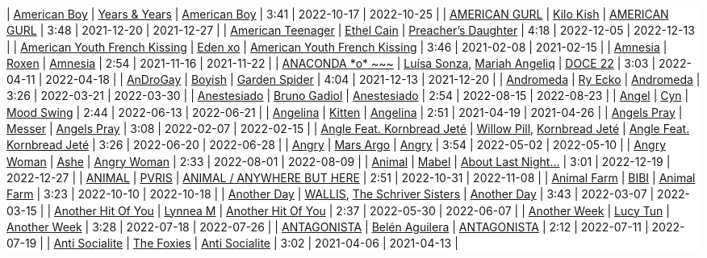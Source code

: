 | [American Boy](https://open.spotify.com/track/2t8Z7dscRZ8kvYgTN47zpm) | [Years & Years](https://open.spotify.com/artist/5vBSrE1xujD2FXYRarbAXc) | [American Boy](https://open.spotify.com/album/765iHYZJH7hNXETPzoraIY) | 3:41 | 2022-10-17 | 2022-10-25 |
| [AMERICAN GURL](https://open.spotify.com/track/4wYmgjrDbHprid8pODwPq4) | [Kilo Kish](https://open.spotify.com/artist/7lsnwlX6puQ7lcpSEpJbZE) | [AMERICAN GURL](https://open.spotify.com/album/1onm247Cd6CExLh8CcnhVy) | 3:48 | 2021-12-20 | 2021-12-27 |
| [American Teenager](https://open.spotify.com/track/4ltqfN12ohaVZdM6C45gMg) | [Ethel Cain](https://open.spotify.com/artist/0avMDS4HyoCEP6RqZJWpY2) | [Preacher’s Daughter](https://open.spotify.com/album/3WmujGwOS0ANHkJRnMH6n8) | 4:18 | 2022-12-05 | 2022-12-13 |
| [American Youth French Kissing](https://open.spotify.com/track/0zu0fQqeOR7Bf5DfWKIw5y) | [Eden xo](https://open.spotify.com/artist/4ZEHm819BPEhaYNeC2LLeI) | [American Youth French Kissing](https://open.spotify.com/album/7BRtViwo3EmbeUJUnC8i9T) | 3:46 | 2021-02-08 | 2021-02-15 |
| [Amnesia](https://open.spotify.com/track/3JhdCHaJZWnvIqFRHhQfCs) | [Roxen](https://open.spotify.com/artist/6KCxe5mJlHDJlKEXbNFLsP) | [Amnesia](https://open.spotify.com/album/5YK8V15nGoiK1QIxXfH0Yv) | 2:54 | 2021-11-16 | 2021-11-22 |
| [ANACONDA \*o\* \~\~\~](https://open.spotify.com/track/2342lPAZ9zddhgAQEiLx4V) | [Luísa Sonza](https://open.spotify.com/artist/4PzYKhC14sTJNEr0dzoo0d), [Mariah Angeliq](https://open.spotify.com/artist/0KKUc4amZyvswV2YL6WTar) | [DOCE 22](https://open.spotify.com/album/1bR2SlwIKwvCZBFhDfYr6x) | 3:03 | 2022-04-11 | 2022-04-18 |
| [AnDroGay](https://open.spotify.com/track/46vLUh7bJb96bGNvX01WOG) | [Boyish](https://open.spotify.com/artist/6VgPyGeGO86DztjK7GCYT3) | [Garden Spider](https://open.spotify.com/album/2Rce9iaorOTzyyPSRjJsz5) | 4:04 | 2021-12-13 | 2021-12-20 |
| [Andromeda](https://open.spotify.com/track/2tVzh37pnP8pThDFIgpapx) | [Ry Ecko](https://open.spotify.com/artist/7D8N8A9SLE64hLNWmwJ6sY) | [Andromeda](https://open.spotify.com/album/6r9YlpkA6h81jdp0zw6uAL) | 3:26 | 2022-03-21 | 2022-03-30 |
| [Anestesiado](https://open.spotify.com/track/148IPSNoDbIEVdfwIIsxHx) | [Bruno Gadiol](https://open.spotify.com/artist/0UlEgLbUMrAuiWGptQzCJ3) | [Anestesiado](https://open.spotify.com/album/4o3Aga2Oc5GbQNNE6dJySZ) | 2:54 | 2022-08-15 | 2022-08-23 |
| [Angel](https://open.spotify.com/track/0coJ7le3KwnvIEMVvafz5D) | [Cyn](https://open.spotify.com/artist/0lPhSdyfILTWuDUWJRyAk7) | [Mood Swing](https://open.spotify.com/album/2tfrNC7CphnNqyPVMwoXs2) | 2:44 | 2022-06-13 | 2022-06-21 |
| [Angelina](https://open.spotify.com/track/2Vukk5lnNsEzSRNFR2sasA) | [Kitten](https://open.spotify.com/artist/4zHX9zUUtxUw898g1GyihC) | [Angelina](https://open.spotify.com/album/2NCAgJ5yLITLdvv8DGn73R) | 2:51 | 2021-04-19 | 2021-04-26 |
| [Angels Pray](https://open.spotify.com/track/0dZdbCneJWM1RrJgIVU34o) | [Messer](https://open.spotify.com/artist/4kOFcUhUaAuaSvpuZm02fG) | [Angels Pray](https://open.spotify.com/album/5QoBCh8IDeKOLCbwQ5Ufzi) | 3:08 | 2022-02-07 | 2022-02-15 |
| [Angle Feat\. Kornbread Jeté](https://open.spotify.com/track/0HVHuqQRedgbWhFtBH9MNf) | [Willow Pill](https://open.spotify.com/artist/0nVMEbnuWahhsaLLPGgG6Z), [Kornbread Jeté](https://open.spotify.com/artist/0pvQP7VtJLA7Xk9DEWVsYO) | [Angle Feat\. Kornbread Jeté](https://open.spotify.com/album/1NCBclKMlA1Ym43yNmCaS5) | 3:26 | 2022-06-20 | 2022-06-28 |
| [Angry](https://open.spotify.com/track/1MTGMRuQSzwILHKDpcIdeL) | [Mars Argo](https://open.spotify.com/artist/3WFBuQFguwRNZcPyQrtBEU) | [Angry](https://open.spotify.com/album/4evqePwKplucHevpaUVlIU) | 3:54 | 2022-05-02 | 2022-05-10 |
| [Angry Woman](https://open.spotify.com/track/02u8fWfWsiT2oML2jTICzs) | [Ashe](https://open.spotify.com/artist/6P5NO5hzJbuOqSdyPB7SJM) | [Angry Woman](https://open.spotify.com/album/3hHui1DLg3l29i1oUlJdyZ) | 2:33 | 2022-08-01 | 2022-08-09 |
| [Animal](https://open.spotify.com/track/3WdijbYmphZ8N0MYblXDnF) | [Mabel](https://open.spotify.com/artist/1MIVXf74SZHmTIp4V4paH4) | [About Last Night...](https://open.spotify.com/album/2DX0Tyq5e8CtsoncXWEWPm) | 3:01 | 2022-12-19 | 2022-12-27 |
| [ANIMAL](https://open.spotify.com/track/5dpOtj3sd3nnXEudsgMozs) | [PVRIS](https://open.spotify.com/artist/6oFs3qk4VepIVFdoD4jmsy) | [ANIMAL / ANYWHERE BUT HERE](https://open.spotify.com/album/008TrvgQaIGW6XpAdPgZt7) | 2:51 | 2022-10-31 | 2022-11-08 |
| [Animal Farm](https://open.spotify.com/track/3gAXVQOR0h7Ks71lsr5MFZ) | [BIBI](https://open.spotify.com/artist/6UbmqUEgjLA6jAcXwbM1Z9) | [Animal Farm](https://open.spotify.com/album/3Wn89ahl9ccGAxrjIB8Tvt) | 3:23 | 2022-10-10 | 2022-10-18 |
| [Another Day](https://open.spotify.com/track/1lnbl9uZjCdiyBUHRzS7ef) | [WALLIS](https://open.spotify.com/artist/0gMhmwvjwwuKGDrn8AvXG3), [The Schriver Sisters](https://open.spotify.com/artist/4iH36BcEtVb49Exb1nAwQn) | [Another Day](https://open.spotify.com/album/1PgxI0YKFv6AZScBC52lhT) | 3:43 | 2022-03-07 | 2022-03-15 |
| [Another Hit Of You](https://open.spotify.com/track/6WNR9aFkw70fMa63FOGuDq) | [Lynnea M](https://open.spotify.com/artist/7J7EDOozhFLfRmCI0H8Ubm) | [Another Hit Of You](https://open.spotify.com/album/5wpZYf12G4ClTXNGT2x0Yb) | 2:37 | 2022-05-30 | 2022-06-07 |
| [Another Week](https://open.spotify.com/track/03jJrQBfyxbVbeEzrwv67p) | [Lucy Tun](https://open.spotify.com/artist/6OtMoXdFTNYbPwyx1M6Yk6) | [Another Week](https://open.spotify.com/album/0UIiJzsFqrH5o2Bn2SVz5g) | 3:28 | 2022-07-18 | 2022-07-26 |
| [ANTAGONISTA](https://open.spotify.com/track/25MXhQD6t6jkWhYcuGBcjt) | [Belén Aguilera](https://open.spotify.com/artist/5fmYDIdgEkSgLdL6esxgfp) | [ANTAGONISTA](https://open.spotify.com/album/7ofQ6GsdNL01Kki0GVaNrZ) | 2:12 | 2022-07-11 | 2022-07-19 |
| [Anti Socialite](https://open.spotify.com/track/3Jxz6mI5RjbttK6t9U8gpw) | [The Foxies](https://open.spotify.com/artist/02Gz7Nb7bIi0oxLIXYELYd) | [Anti Socialite](https://open.spotify.com/album/1RRCyd2vqDcjOrsWfSNbku) | 3:02 | 2021-04-06 | 2021-04-13 |